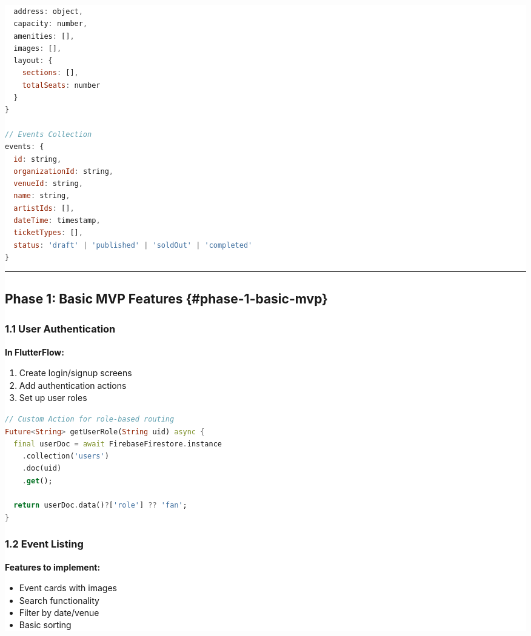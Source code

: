 ```javascript
  address: object,
  capacity: number,
  amenities: [],
  images: [],
  layout: {
    sections: [],
    totalSeats: number
  }
}

// Events Collection
events: {
  id: string,
  organizationId: string,
  venueId: string,
  name: string,
  artistIds: [],
  dateTime: timestamp,
  ticketTypes: [],
  status: 'draft' | 'published' | 'soldOut' | 'completed'
}
```

---

## Phase 1: Basic MVP Features {#phase-1-basic-mvp}

### 1.1 User Authentication

**In FlutterFlow:**

1. Create login/signup screens
2. Add authentication actions
3. Set up user roles

```dart
// Custom Action for role-based routing
Future<String> getUserRole(String uid) async {
  final userDoc = await FirebaseFirestore.instance
    .collection('users')
    .doc(uid)
    .get();
  
  return userDoc.data()?['role'] ?? 'fan';
}
```

### 1.2 Event Listing

**Features to implement:**

- Event cards with images
- Search functionality
- Filter by date/venue
- Basic sorting
